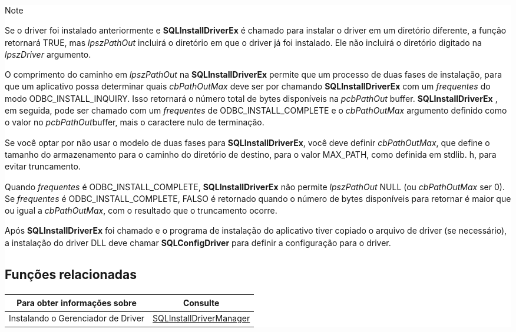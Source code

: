 > [!NOTE]  
>  Se o driver foi instalado anteriormente e **SQLInstallDriverEx** é chamado para instalar o driver em um diretório diferente, a função retornará TRUE, mas *lpszPathOut* incluirá o diretório em que o driver já foi instalado. Ele não incluirá o diretório digitado na *lpszDriver* argumento.  
  
 O comprimento do caminho em *lpszPathOut* na **SQLInstallDriverEx** permite que um processo de duas fases de instalação, para que um aplicativo possa determinar quais *cbPathOutMax* deve ser por chamando **SQLInstallDriverEx** com um *frequentes* do modo ODBC_INSTALL_INQUIRY. Isso retornará o número total de bytes disponíveis na *pcbPathOut* buffer. **SQLInstallDriverEx** , em seguida, pode ser chamado com um *frequentes* de ODBC_INSTALL_COMPLETE e o *cbPathOutMax* argumento definido como o valor no *pcbPathOut*buffer, mais o caractere nulo de terminação.  
  
 Se você optar por não usar o modelo de duas fases para **SQLInstallDriverEx**, você deve definir *cbPathOutMax*, que define o tamanho do armazenamento para o caminho do diretório de destino, para o valor MAX_PATH, como definida em stdlib. h, para evitar truncamento.  
  
 Quando *frequentes* é ODBC_INSTALL_COMPLETE, **SQLInstallDriverEx** não permite *lpszPathOut* NULL (ou *cbPathOutMax* ser 0). Se *frequentes* é ODBC_INSTALL_COMPLETE, FALSO é retornado quando o número de bytes disponíveis para retornar é maior que ou igual a *cbPathOutMax*, com o resultado que o truncamento ocorre.  
  
 Após **SQLInstallDriverEx** foi chamado e o programa de instalação do aplicativo tiver copiado o arquivo de driver (se necessário), a instalação do driver DLL deve chamar **SQLConfigDriver** para definir a configuração para o driver.  
  
## <a name="related-functions"></a>Funções relacionadas  
  
|Para obter informações sobre|Consulte|  
|---------------------------|---------|  
|Instalando o Gerenciador de Driver|[SQLInstallDriverManager](../../../odbc/reference/syntax/sqlinstalldrivermanager-function.md)|
